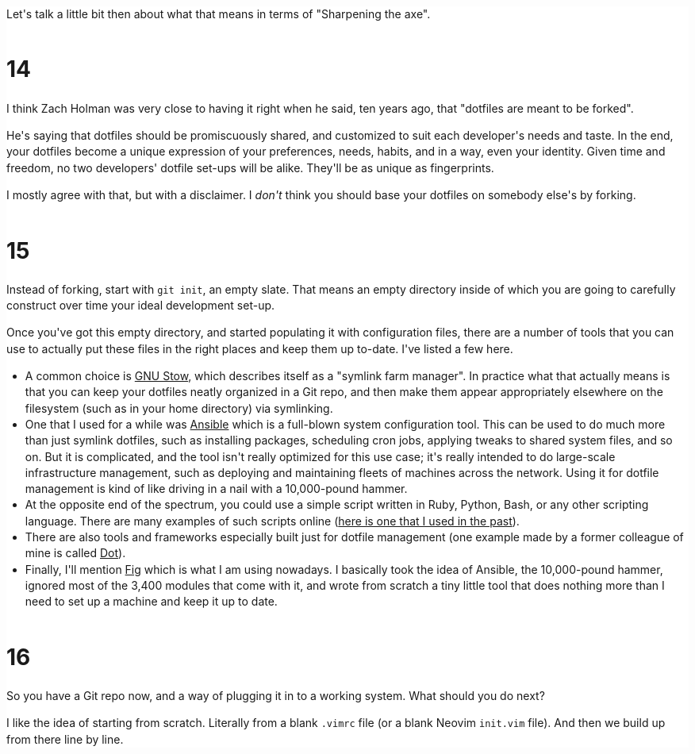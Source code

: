 Let's talk a little bit then about what that means in terms of "Sharpening the axe".

# 14

I think Zach Holman was very close to having it right when he said, ten years ago, that "dotfiles are meant to be forked".

He's saying that dotfiles should be promiscuously shared, and customized to suit each developer's needs and taste. In the end, your dotfiles become a unique expression of your preferences, needs, habits, and in a way, even your identity. Given time and freedom, no two developers' dotfile set-ups will be alike. They'll be as unique as fingerprints.

I mostly agree with that, but with a disclaimer. I _don't_ think you should base your dotfiles on somebody else's by forking.

# 15

Instead of forking, start with `git init`, an empty slate. That means an empty directory inside of which you are going to carefully construct over time your ideal development set-up.

Once you've got this empty directory, and started populating it with configuration files, there are a number of tools that you can use to actually put these files in the right places and keep them up to-date. I've listed a few here.

-   A common choice is [GNU Stow](https://www.gnu.org/software/stow/), which describes itself as a "symlink farm manager". In practice what that actually means is that you can keep your dotfiles neatly organized in a Git repo, and then make them appear appropriately elsewhere on the filesystem (such as in your home directory) via symlinking.
-   One that I used for a while was [Ansible](https://docs.ansible.com/ansible/latest/index.html) which is a full-blown system configuration tool. This can be used to do much more than just symlink dotfiles, such as installing packages, scheduling cron jobs, applying tweaks to shared system files, and so on. But it is complicated, and the tool isn't really optimized for this use case; it's really intended to do large-scale infrastructure management, such as deploying and maintaining fleets of machines across the network. Using it for dotfile management is kind of like driving in a nail with a 10,000-pound hammer.
-   At the opposite end of the spectrum, you could use a simple script written in Ruby, Python, Bash, or any other scripting language. There are many examples of such scripts online ([here is one that I used in the past](https://github.com/wincent/wincent/blob/94fb4d5024/bootstrap.rb)).
-   There are also tools and frameworks especially built just for dotfile management (one example made by a former colleague of mine is called [Dot](https://github.com/sds/dot)).
-   Finally, I'll mention [Fig](https://github.com/wincent/wincent/tree/master/fig) which is what I am using nowadays. I basically took the idea of Ansible, the 10,000-pound hammer, ignored most of the 3,400 modules that come with it, and wrote from scratch a tiny little tool that does nothing more than I need to set up a machine and keep it up to date.

# 16

So you have a Git repo now, and a way of plugging it in to a working system. What should you do next?

I like the idea of starting from scratch. Literally from a blank `.vimrc` file (or a blank Neovim `init.vim` file). And then we build up from there line by line.
